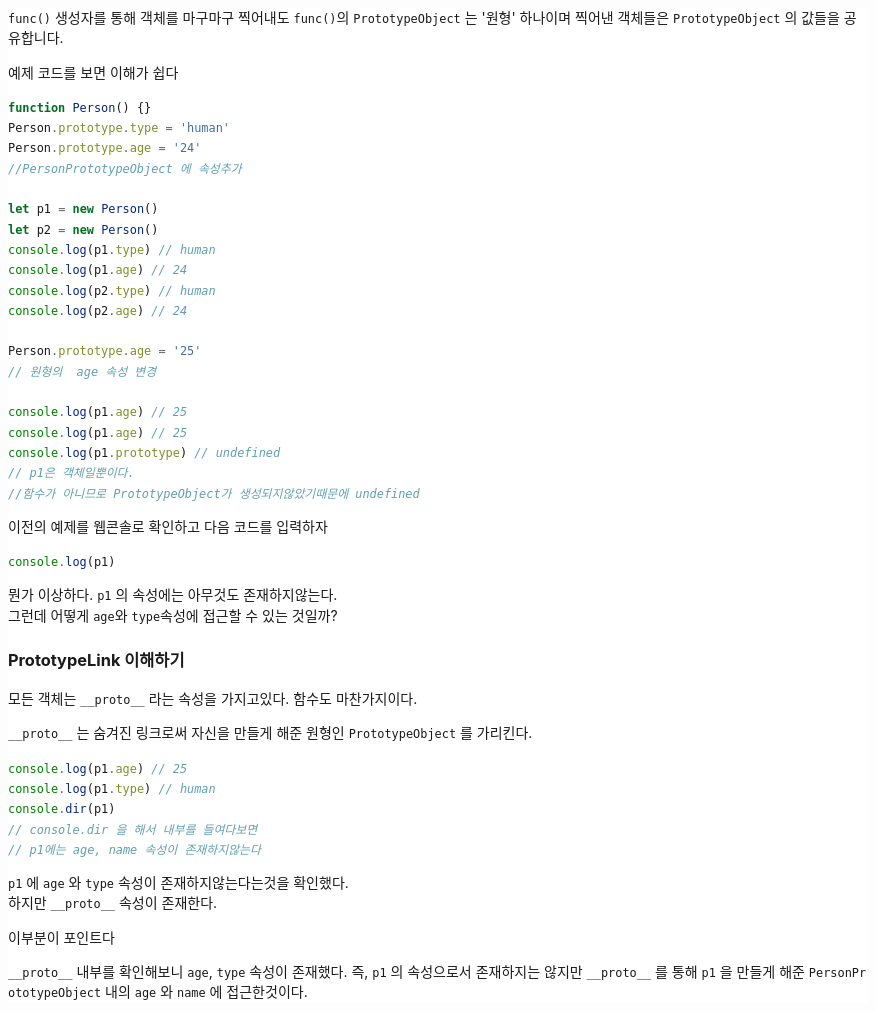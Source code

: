 `func()` 생성자를 통해 객체를 마구마구 찍어내도 `func()`의 `PrototypeObject` 는 '원형' 하나이며 찍어낸 객체들은 `PrototypeObject` 의 값들을 공유합니다.

예제 코드를 보면 이해가 쉽다

```javascript
function Person() {}
Person.prototype.type = 'human'
Person.prototype.age = '24'
//PersonPrototypeObject 에 속성추가

let p1 = new Person()
let p2 = new Person()
console.log(p1.type) // human
console.log(p1.age) // 24
console.log(p2.type) // human
console.log(p2.age) // 24

Person.prototype.age = '25'
// 원형의  age 속성 변경

console.log(p1.age) // 25
console.log(p1.age) // 25
console.log(p1.prototype) // undefined
// p1은 객체일뿐이다.
//함수가 아니므로 PrototypeObject가 생성되지않았기때문에 undefined
```

이전의 예제를 웹콘솔로 확인하고 다음 코드를 입력하자

```javascript
console.log(p1)
```

뭔가 이상하다. `p1` 의 속성에는 아무것도 존재하지않는다.  
그런데 어떻게 `age`와 `type`속성에 접근할 수 있는 것일까?

### PrototypeLink 이해하기

모든 객체는 `__proto__` 라는 속성을 가지고있다. 함수도 마찬가지이다.

`__proto__` 는 숨겨진 링크로써 자신을 만들게 해준 원형인 `PrototypeObject` 를 가리킨다.

```javascript
console.log(p1.age) // 25
console.log(p1.type) // human
console.dir(p1)
// console.dir 을 해서 내부를 들여다보면
// p1에는 age, name 속성이 존재하지않는다
```

`p1` 에 `age` 와 `type` 속성이 존재하지않는다는것을 확인했다.  
하지만 `__proto__` 속성이 존재한다.

이부분이 포인트다

`__proto__` 내부를 확인해보니 `age`, `type` 속성이 존재했다.
즉, `p1` 의 속성으로서 존재하지는 않지만 `__proto__` 를 통해 `p1` 을 만들게 해준 `PersonPrototypeObject` 내의 `age` 와 `name` 에 접근한것이다.
